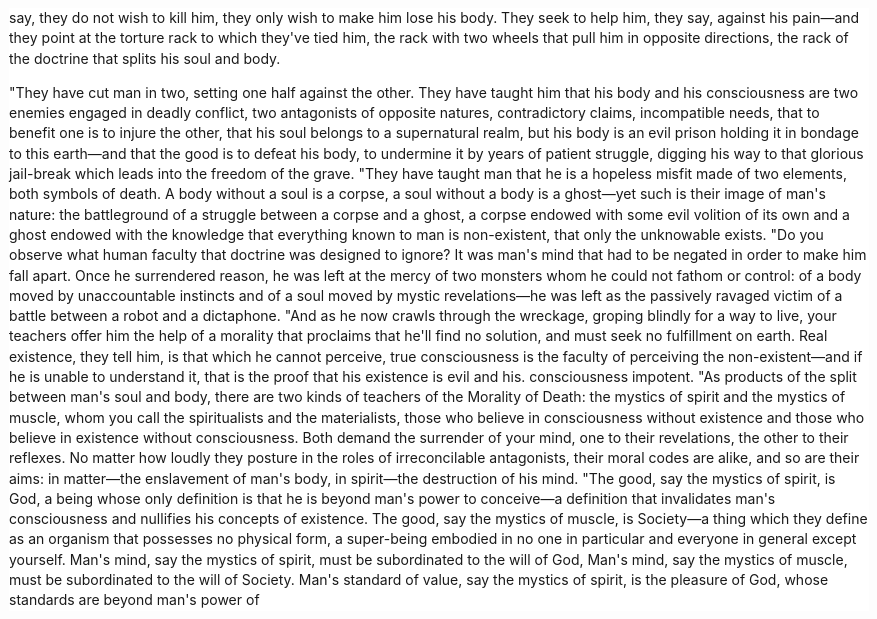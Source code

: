 say, they do not wish to kill him, they only wish to make him lose his body. They seek to help him, they
say, against his pain—and they point at the torture rack to which they've tied him, the rack with two
wheels that pull him in opposite directions, the rack of the doctrine that splits his soul and body.



"They have cut man in two, setting one half against the other. They have taught him that his body and his
consciousness are two enemies engaged in deadly conflict, two antagonists of opposite natures,
contradictory claims, incompatible needs, that to benefit one is to injure the other, that his soul belongs to
a supernatural realm, but his body is an evil prison holding it in bondage to this earth—and that the good
is to defeat his body, to undermine it by years of patient struggle, digging his way to that glorious
jail-break which leads into the freedom of the grave.
"They have taught man that he is a hopeless misfit made of two elements, both symbols of death. A body
without a soul is a corpse, a soul without a body is a ghost—yet such is their image of man's nature: the
battleground of a struggle between a corpse and a ghost, a corpse endowed with some evil volition of its
own and a ghost endowed with the knowledge that everything known to man is non-existent, that only
the unknowable exists.
"Do you observe what human faculty that doctrine was designed to ignore? It was man's mind that had
to be negated in order to make him fall apart. Once he surrendered reason, he was left at the mercy of
two monsters whom he could not fathom or control: of a body moved by unaccountable instincts and of a
soul moved by mystic revelations—he was left as the passively ravaged victim of a battle between a
robot and a dictaphone.
"And as he now crawls through the wreckage, groping blindly for a way to live, your teachers offer him
the help of a morality that proclaims that he'll find no solution, and must seek no fulfillment on earth. Real
existence, they tell him, is that which he cannot perceive, true consciousness is the faculty of perceiving
the non-existent—and if he is unable to understand it, that is the proof that his existence is evil and his.
consciousness impotent.
"As products of the split between man's soul and body, there are two kinds of teachers of the Morality
of Death: the mystics of spirit and the mystics of muscle, whom you call the spiritualists and the
materialists, those who believe in consciousness without existence and those who believe in existence
without consciousness. Both demand the surrender of your mind, one to their revelations, the other to
their reflexes. No matter how loudly they posture in the roles of irreconcilable antagonists, their moral
codes are alike, and so are their aims: in matter—the enslavement of man's body, in spirit—the
destruction of his mind.
"The good, say the mystics of spirit, is God, a being whose only definition is that he is beyond man's
power to conceive—a definition that invalidates man's consciousness and nullifies his concepts of
existence. The good, say the mystics of muscle, is Society—a thing which they define as an organism that
possesses no physical form, a super-being embodied in no one in particular and everyone in general
except yourself. Man's mind, say the mystics of spirit, must be subordinated to the will of God, Man's
mind, say the mystics of muscle, must be subordinated to the will of Society. Man's standard of value,
say the mystics of spirit, is the pleasure of God, whose standards are beyond man's power of